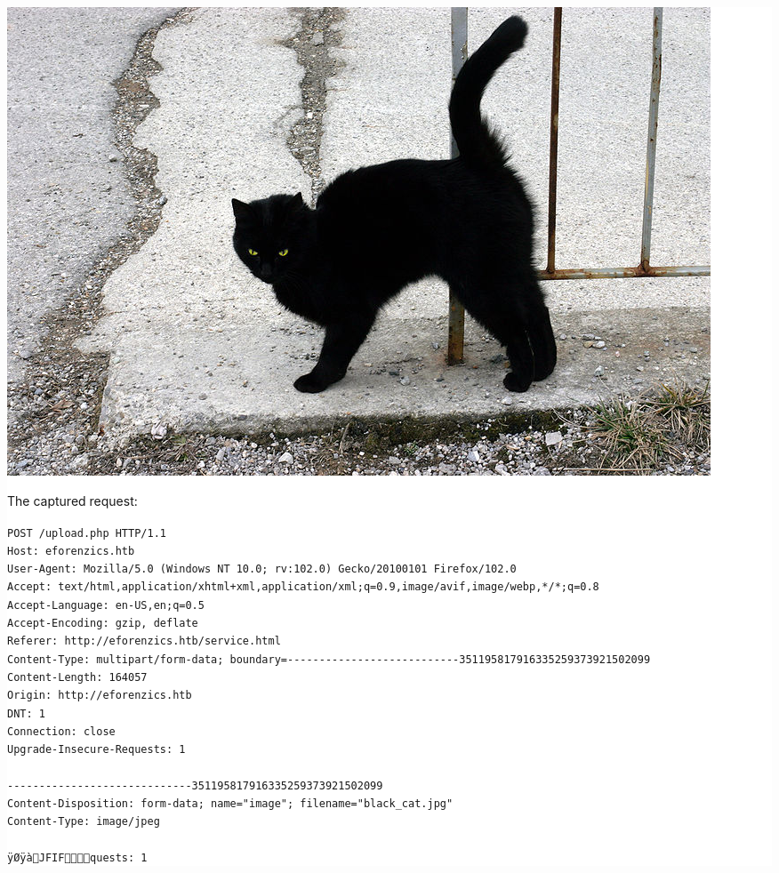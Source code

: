 ![cat](./assets/2023-02-10-20-17-20-image.png)

The captured request:

```
POST /upload.php HTTP/1.1
Host: eforenzics.htb
User-Agent: Mozilla/5.0 (Windows NT 10.0; rv:102.0) Gecko/20100101 Firefox/102.0
Accept: text/html,application/xhtml+xml,application/xml;q=0.9,image/avif,image/webp,*/*;q=0.8
Accept-Language: en-US,en;q=0.5
Accept-Encoding: gzip, deflate
Referer: http://eforenzics.htb/service.html
Content-Type: multipart/form-data; boundary=---------------------------351195817916335259373921502099
Content-Length: 164057
Origin: http://eforenzics.htb
DNT: 1
Connection: close
Upgrade-Insecure-Requests: 1

-----------------------------351195817916335259373921502099
Content-Disposition: form-data; name="image"; filename="black_cat.jpg"
Content-Type: image/jpeg

ÿØÿà JFIF quests: 1
```
